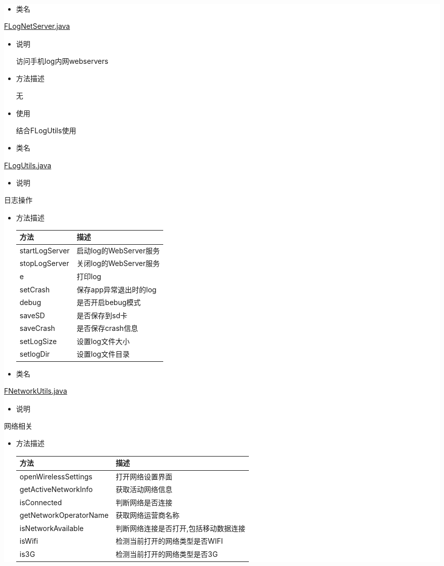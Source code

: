 - 类名

[FLogNetServer.java](https://github.com/570622566/FastAndrUtils/blob/master/fastandrutils/src/main/java/cn/hotapk/fastandrutils/utils/FLogNetServer.java)

- 说明 

  访问手机log内网webservers

- 方法描述

   无

- 使用

   结合FLogUtils使用

- 类名

[FLogUtils.java](https://github.com/570622566/FastAndrUtils/blob/master/fastandrutils/src/main/java/cn/hotapk/fastandrutils/utils/FLogUtils.java)

- 说明 

日志操作

- 方法描述

    | 方法 | 描述 |
    | ----|----|
    | startLogServer | 启动log的WebServer服务 |
    | stopLogServer | 关闭log的WebServer服务 |
    | e | 打印log |
    | setCrash | 保存app异常退出时的log |
    | debug | 是否开启bebug模式 |
    | saveSD | 是否保存到sd卡 |
    | saveCrash | 是否保存crash信息 |
    | setLogSize | 设置log文件大小 |
    | setlogDir | 设置log文件目录 |

- 类名

[FNetworkUtils.java](https://github.com/570622566/FastAndrUtils/blob/master/fastandrutils/src/main/java/cn/hotapk/fastandrutils/utils/FNetworkUtils.java)

- 说明 

网络相关

- 方法描述

    | 方法 | 描述 |
    | ----|----|
    | openWirelessSettings | 打开网络设置界面 |
    | getActiveNetworkInfo | 获取活动网络信息 |
    | isConnected | 判断网络是否连接 |
    | getNetworkOperatorName | 获取网络运营商名称 |
    | isNetworkAvailable | 判断网络连接是否打开,包括移动数据连接 |
    | isWifi | 检测当前打开的网络类型是否WIFI |
    | is3G | 检测当前打开的网络类型是否3G |